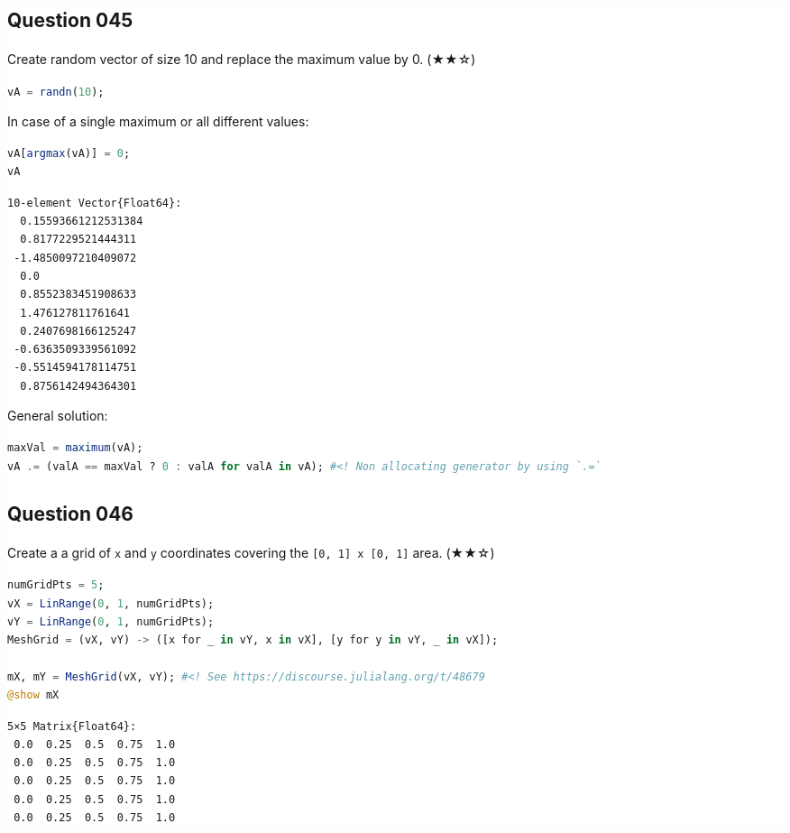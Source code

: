 ## Question 045
Create random vector of size 10 and replace the maximum value by 0. (★★☆)

````julia
vA = randn(10);
````

In case of a single maximum or all different values:

````julia
vA[argmax(vA)] = 0;
vA
````

````
10-element Vector{Float64}:
  0.15593661212531384
  0.8177229521444311
 -1.4850097210409072
  0.0
  0.8552383451908633
  1.476127811761641
  0.2407698166125247
 -0.6363509339561092
 -0.5514594178114751
  0.8756142494364301
````

General solution:

````julia
maxVal = maximum(vA);
vA .= (valA == maxVal ? 0 : valA for valA in vA); #<! Non allocating generator by using `.=`
````

## Question 046
Create a a grid of `x` and `y` coordinates covering the `[0, 1] x [0, 1]` area. (★★☆)

````julia
numGridPts = 5;
vX = LinRange(0, 1, numGridPts);
vY = LinRange(0, 1, numGridPts);
MeshGrid = (vX, vY) -> ([x for _ in vY, x in vX], [y for y in vY, _ in vX]);

mX, mY = MeshGrid(vX, vY); #<! See https://discourse.julialang.org/t/48679
@show mX
````

````
5×5 Matrix{Float64}:
 0.0  0.25  0.5  0.75  1.0
 0.0  0.25  0.5  0.75  1.0
 0.0  0.25  0.5  0.75  1.0
 0.0  0.25  0.5  0.75  1.0
 0.0  0.25  0.5  0.75  1.0
````
